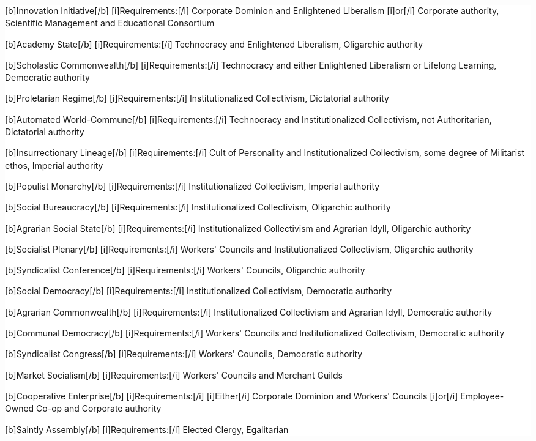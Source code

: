 [b]Innovation Initiative[/b]
[i]Requirements:[/i] Corporate Dominion and Enlightened Liberalism [i]or[/i] Corporate authority, Scientific Management and Educational Consortium

[b]Academy State[/b]
[i]Requirements:[/i] Technocracy and Enlightened Liberalism, Oligarchic authority

[b]Scholastic Commonwealth[/b]
[i]Requirements:[/i] Technocracy and either Enlightened Liberalism or Lifelong Learning, Democratic authority

[b]Proletarian Regime[/b]
[i]Requirements:[/i] Institutionalized Collectivism, Dictatorial authority

[b]Automated World-Commune[/b]
[i]Requirements:[/i] Technocracy and Institutionalized Collectivism, not Authoritarian, Dictatorial authority

[b]Insurrectionary Lineage[/b]
[i]Requirements:[/i] Cult of Personality and Institutionalized Collectivism, some degree of Militarist ethos, Imperial authority

[b]Populist Monarchy[/b]
[i]Requirements:[/i] Institutionalized Collectivism, Imperial authority

[b]Social Bureaucracy[/b]
[i]Requirements:[/i] Institutionalized Collectivism, Oligarchic authority

[b]Agrarian Social State[/b]
[i]Requirements:[/i] Institutionalized Collectivism and Agrarian Idyll, Oligarchic authority

[b]Socialist Plenary[/b]
[i]Requirements:[/i] Workers' Councils and Institutionalized Collectivism, Oligarchic authority

[b]Syndicalist Conference[/b]
[i]Requirements:[/i] Workers' Councils, Oligarchic authority

[b]Social Democracy[/b]
[i]Requirements:[/i] Institutionalized Collectivism, Democratic authority

[b]Agrarian Commonwealth[/b]
[i]Requirements:[/i] Institutionalized Collectivism and Agrarian Idyll, Democratic authority

[b]Communal Democracy[/b]
[i]Requirements:[/i] Workers' Councils and Institutionalized Collectivism, Democratic authority

[b]Syndicalist Congress[/b]
[i]Requirements:[/i] Workers' Councils, Democratic authority

[b]Market Socialism[/b]
[i]Requirements:[/i] Workers' Councils and Merchant Guilds

[b]Cooperative Enterprise[/b]
[i]Requirements:[/i] [i]Either[/i] Corporate Dominion and Workers' Councils [i]or[/i] Employee-Owned Co-op and Corporate authority

[b]Saintly Assembly[/b]
[i]Requirements:[/i] Elected Clergy, Egalitarian
